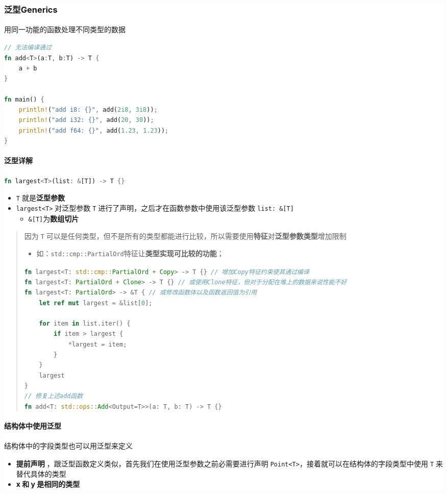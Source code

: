 ### 泛型Generics

用同一功能的函数处理不同类型的数据

```rust
// 无法编译通过
fn add<T>(a:T, b:T) -> T {
    a + b
}

fn main() {
    println!("add i8: {}", add(2i8, 3i8));
    println!("add i32: {}", add(20, 30));
    println!("add f64: {}", add(1.23, 1.23));
}
```

#### 泛型详解

```rust
fn largest<T>(list: &[T]) -> T {}
```

- `T` 就是**泛型参数**
- `largest<T>` 对泛型参数 `T` 进行了声明，之后才在函数参数中使用该泛型参数 `list: &[T]`
  - `&[T]`为**数组切片**

> 因为 `T` 可以是任何类型，但不是所有的类型都能进行比较，所以需要使用**特征**对**泛型参数类型**增加限制
>
> - 如：`std::cmp::PartialOrd`特征让**类型实现可比较的功能**；
>
> ```rust
> fn largest<T: std::cmp::PartialOrd + Copy> -> T {} // 增加Copy特征约束使其通过编译
> fn largest<T: PartialOrd + Clone> -> T {} // 或使用Clone特征，但对于分配在堆上的数据来说性能不好
> fn largest<T: PartialOrd> -> &T { // 或修改函数体以及函数返回值为引用
>     let ref mut largest = &list[0];
>
>     for item in list.iter() {
>         if item > largest {
>             *largest = item;
>         }
>     }
>     largest
> }
> // 修复上述add函数
> fn add<T: std::ops::Add<Output=T>>(a: T, b: T) -> T {}
> ```

#### 结构体中使用泛型

结构体中的字段类型也可以用泛型来定义

* **提前声明** ，跟泛型函数定义类似，首先我们在使用泛型参数之前必需要进行声明 `Point<T>`，接着就可以在结构体的字段类型中使用 `T` 来替代具体的类型
* **x 和 y 是相同的类型**
